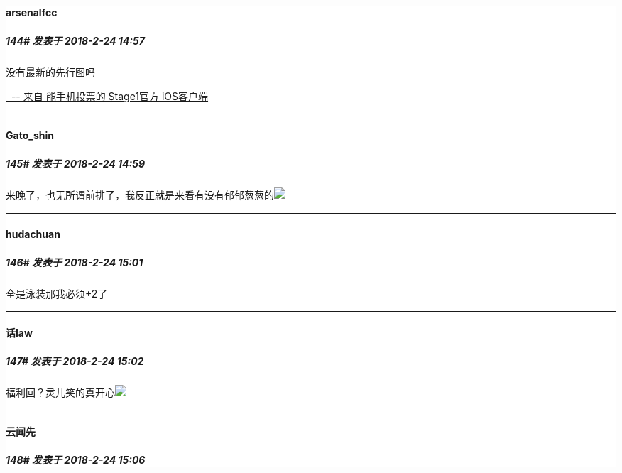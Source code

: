 ####  arsenalfcc  
##### 144#       发表于 2018-2-24 14:57




没有最新的先行图吗

[  -- 来自 能手机投票的 Stage1官方 iOS客户端](https://itunes.apple.com/fi/app/saraba1st/id1221237470?mt=8)







-----

####  Gato_shin  
##### 145#       发表于 2018-2-24 14:59




来晚了，也无所谓前排了，我反正就是来看有没有郁郁葱葱的<img src="https://static.saraba1st.com/image/smiley/face2017/183.png" referrerpolicy="no-referrer">







-----

####  hudachuan  
##### 146#       发表于 2018-2-24 15:01




全是泳装那我必须+2了







-----

####  话law  
##### 147#       发表于 2018-2-24 15:02




福利回？灵儿笑的真开心<img src="https://static.saraba1st.com/image/smiley/face2017/077.png" referrerpolicy="no-referrer">







-----

####  云闻先  
##### 148#       发表于 2018-2-24 15:06
